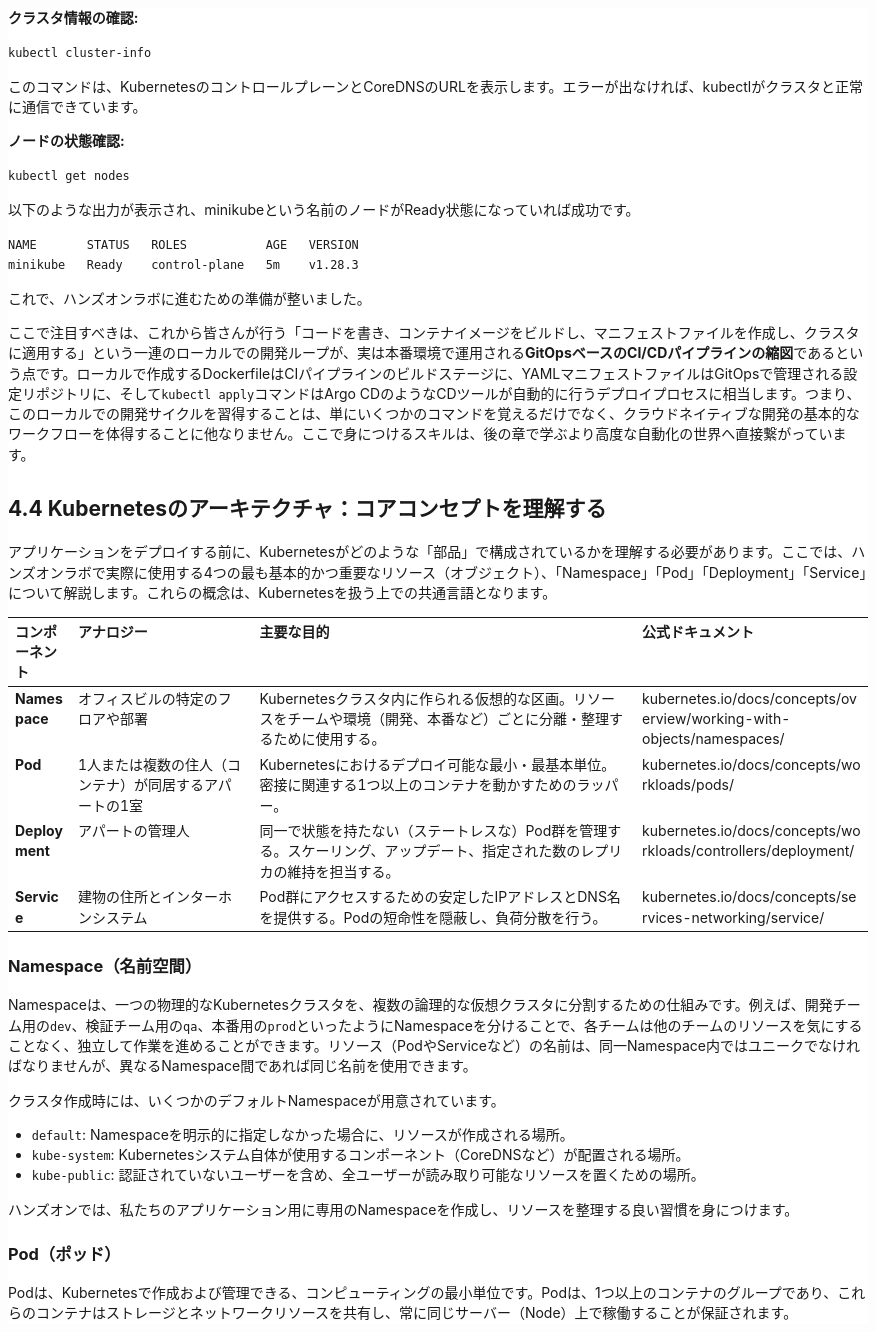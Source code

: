**クラスタ情報の確認:**
```bash
kubectl cluster-info
```
このコマンドは、KubernetesのコントロールプレーンとCoreDNSのURLを表示します。エラーが出なければ、kubectlがクラスタと正常に通信できています。

**ノードの状態確認:**
```bash
kubectl get nodes
```
以下のような出力が表示され、minikubeという名前のノードがReady状態になっていれば成功です。
```
NAME       STATUS   ROLES           AGE   VERSION
minikube   Ready    control-plane   5m    v1.28.3
```

これで、ハンズオンラボに進むための準備が整いました。

ここで注目すべきは、これから皆さんが行う「コードを書き、コンテナイメージをビルドし、マニフェストファイルを作成し、クラスタに適用する」という一連のローカルでの開発ループが、実は本番環境で運用される**GitOpsベースのCI/CDパイプラインの縮図**であるという点です。ローカルで作成するDockerfileはCIパイプラインのビルドステージに、YAMLマニフェストファイルはGitOpsで管理される設定リポジトリに、そして`kubectl apply`コマンドはArgo CDのようなCDツールが自動的に行うデプロイプロセスに相当します。つまり、このローカルでの開発サイクルを習得することは、単にいくつかのコマンドを覚えるだけでなく、クラウドネイティブな開発の基本的なワークフローを体得することに他なりません。ここで身につけるスキルは、後の章で学ぶより高度な自動化の世界へ直接繋がっています。

## 4.4 Kubernetesのアーキテクチャ：コアコンセプトを理解する

アプリケーションをデプロイする前に、Kubernetesがどのような「部品」で構成されているかを理解する必要があります。ここでは、ハンズオンラボで実際に使用する4つの最も基本的かつ重要なリソース（オブジェクト）、「Namespace」「Pod」「Deployment」「Service」について解説します。これらの概念は、Kubernetesを扱う上での共通言語となります。

| コンポーネント | アナロジー | 主要な目的 | 公式ドキュメント |
| :--- | :--- | :--- | :--- |
| **Namespace** | オフィスビルの特定のフロアや部署 | Kubernetesクラスタ内に作られる仮想的な区画。リソースをチームや環境（開発、本番など）ごとに分離・整理するために使用する。 | kubernetes.io/docs/concepts/overview/working-with-objects/namespaces/ |
| **Pod** | 1人または複数の住人（コンテナ）が同居するアパートの1室 | Kubernetesにおけるデプロイ可能な最小・最基本単位。密接に関連する1つ以上のコンテナを動かすためのラッパー。 | kubernetes.io/docs/concepts/workloads/pods/ |
| **Deployment** | アパートの管理人 | 同一で状態を持たない（ステートレスな）Pod群を管理する。スケーリング、アップデート、指定された数のレプリカの維持を担当する。 | kubernetes.io/docs/concepts/workloads/controllers/deployment/ |
| **Service** | 建物の住所とインターホンシステム | Pod群にアクセスするための安定したIPアドレスとDNS名を提供する。Podの短命性を隠蔽し、負荷分散を行う。 | kubernetes.io/docs/concepts/services-networking/service/ |

### Namespace（名前空間）

Namespaceは、一つの物理的なKubernetesクラスタを、複数の論理的な仮想クラスタに分割するための仕組みです。例えば、開発チーム用の`dev`、検証チーム用の`qa`、本番用の`prod`といったようにNamespaceを分けることで、各チームは他のチームのリソースを気にすることなく、独立して作業を進めることができます。リソース（PodやServiceなど）の名前は、同一Namespace内ではユニークでなければなりませんが、異なるNamespace間であれば同じ名前を使用できます。

クラスタ作成時には、いくつかのデフォルトNamespaceが用意されています。

*   `default`: Namespaceを明示的に指定しなかった場合に、リソースが作成される場所。
*   `kube-system`: Kubernetesシステム自体が使用するコンポーネント（CoreDNSなど）が配置される場所。
*   `kube-public`: 認証されていないユーザーを含め、全ユーザーが読み取り可能なリソースを置くための場所。

ハンズオンでは、私たちのアプリケーション用に専用のNamespaceを作成し、リソースを整理する良い習慣を身につけます。

### Pod（ポッド）

Podは、Kubernetesで作成および管理できる、コンピューティングの最小単位です。Podは、1つ以上のコンテナのグループであり、これらのコンテナはストレージとネットワークリソースを共有し、常に同じサーバー（Node）上で稼働することが保証されます。
